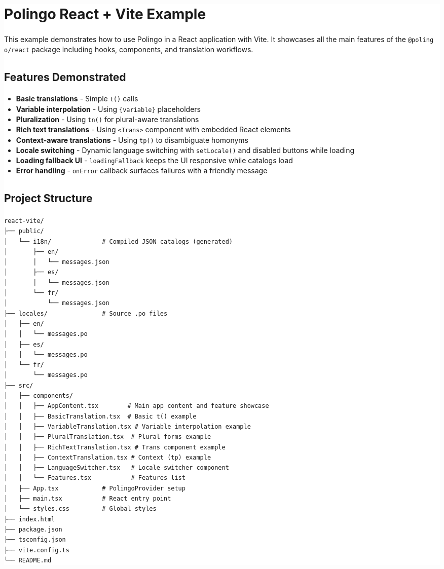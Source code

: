 # Polingo React + Vite Example

This example demonstrates how to use Polingo in a React application with Vite. It showcases all the main features of the `@polingo/react` package including hooks, components, and translation workflows.

## Features Demonstrated

- **Basic translations** - Simple `t()` calls
- **Variable interpolation** - Using `{variable}` placeholders
- **Pluralization** - Using `tn()` for plural-aware translations
- **Rich text translations** - Using `<Trans>` component with embedded React elements
- **Context-aware translations** - Using `tp()` to disambiguate homonyms
- **Locale switching** - Dynamic language switching with `setLocale()` and disabled buttons while loading
- **Loading fallback UI** - `loadingFallback` keeps the UI responsive while catalogs load
- **Error handling** - `onError` callback surfaces failures with a friendly message

## Project Structure

```
react-vite/
├── public/
│   └── i18n/              # Compiled JSON catalogs (generated)
│       ├── en/
│       │   └── messages.json
│       ├── es/
│       │   └── messages.json
│       └── fr/
│           └── messages.json
├── locales/               # Source .po files
│   ├── en/
│   │   └── messages.po
│   ├── es/
│   │   └── messages.po
│   └── fr/
│       └── messages.po
├── src/
│   ├── components/
│   │   ├── AppContent.tsx        # Main app content and feature showcase
│   │   ├── BasicTranslation.tsx  # Basic t() example
│   │   ├── VariableTranslation.tsx # Variable interpolation example
│   │   ├── PluralTranslation.tsx  # Plural forms example
│   │   ├── RichTextTranslation.tsx # Trans component example
│   │   ├── ContextTranslation.tsx # Context (tp) example
│   │   ├── LanguageSwitcher.tsx   # Locale switcher component
│   │   └── Features.tsx           # Features list
│   ├── App.tsx            # PolingoProvider setup
│   ├── main.tsx           # React entry point
│   └── styles.css         # Global styles
├── index.html
├── package.json
├── tsconfig.json
├── vite.config.ts
└── README.md
```
